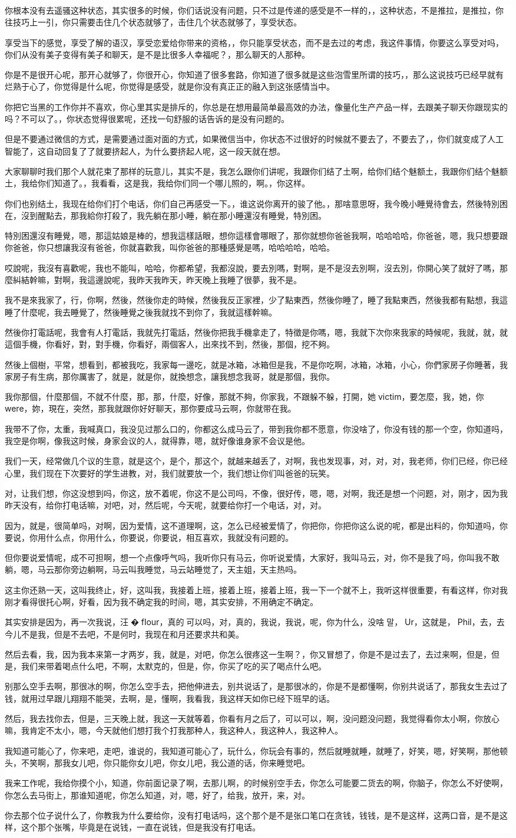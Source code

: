 你根本没有去遥骚这种状态，其实很多的时候，你们话说没有问题，只不过是传递的感受是不一样的，，这种状态，不是推拉，是推拉，你往技巧上一引，你只需要击住几个状态就够了，击住几个状态就够了，享受状态。

享受当下的感觉，享受了解的语汉，享受恋爱给你带来的资格，，你只能享受状态，而不是去过的考虑，我这件事情，你要这么享受对吗，你们从没有美子变得有美子和聊天，是不是比很多人幸福呢？，那么聊天的人那种。

你是不是很开心呢，那开心就够了，你很开心，你知道了很多套路，你知道了很多就是这些泡雪里所谓的技巧，，那么这说技巧已经早就有烂熟于心了，你觉得是什么呢，你觉得是感受，就是你没有真正正的融入到这张感情当中。

你把它当黑的工作你并不喜欢，你心里其实是排斥的，你总是在想用最简单最高效的办法，像量化生产产品一样，去跟美子聊天你跟现实的吗？不可以了。，你状态觉得很累呢，还找一句舒服的话告诉的是没有问题的。

但是不要通过微信的方式，是需要通过面对面的方式，如果微信当中，你状态不过很好的时候就不要去了，不要去了，，你们就变成了人工智能了，这自动回复了了就要挤起人，为什么要挤起人呢，这一段天就在想。

大家聊聊时我们那个人就花束了那样的玩意儿，其实不是，我怎么跟你们讲呢，我跟你们结了土啊，给你们结个魅额土，我跟你们结个魅额土，我给你们知道了。，我看看，这是我，我给你们同一个哪儿照的，啊。，你这样。

你们也别结土，我现在给你们打个电话，你们自己再感受一下。，谁这说你离开的骏了他。，那啥意思呀，我今晚小睡覺待會去，然後特別困在，沒到醒點去，那我給你打殺了，我先躺在那小睡，躺在那小睡還沒有睡覺，特別困。

特別困還沒有睡覺，嗯，那這姑娘是棒的，想我這樣話眼，想你這樣會哪眼了，那你就想你爸爸我啊，哈哈哈哈，你爸爸，嗯，我只想要跟你爸爸，你只想讓我沒有爸爸，你就喜歡我，叫你爸爸的那種感覺是嗎，哈哈哈哈，哈哈。

哎說呢，我沒有喜歡呢，我也不能叫，哈哈，你都希望，我都沒說，要去別嗎，對啊，是不是沒去別啊，沒去別，你開心笑了就好了嗎，那麼糾結幹嘛，對啊，我這邊說呢，我昨天我昨天，昨天晚上我睡了很夢，我不是。

我不是來我家了，行，你啊，然後，然後你走的時候，然後我反正家裡，少了點東西，然後你睡了，睡了我點東西，然後我都有點想，我這睡了什麼呢，我去睡覺了，然後睡覺之後我就找不到你了，我就這樣幹嘛。

然後你打電話呢，我會有人打電話，我就先打電話，然後你把我手機拿走了，特徵是你嗎，嗯，我就下次你來我家的時候呢，我就，就，就這個手機，你看好，對，對手機，你看好，兩個客人，出來找不到，然後，那個，挖不夠。

然後上個樹，平常，想看到，都被我吃，我家每一邊吃，就是冰箱，冰箱但是我，不是你吃啊，冰箱，冰箱，小心，你們家房子你睡著，我家房子有生病，那你厲害了，就是，就是你，就換想念，讓我想念我哥，就是那個，我你。

我你那個，什麼那個，不就不什麼，那，那，什麼，好像，那就不夠，你家我，不跟躲不躲，打開，她 victim，要怎麼，我，她，你 were，妳，現在，突然，那我就跟你好好聊天，那你要成马云啊，你就带在我。

我带不了你，太重，我喊真口，我没见过那么口的，你都这么成马云了，带到我你都不愿意，你没啥了，你没有钱的那一个空，你知道吗，我空是你啊，像我这时候，身家会议的人，就得靠，嗯，就好像谁身家不会议是他。

我们一天，经常做几个议的生意，就是这个，是个，那这个，就越来越丢了，对啊，我也发现事，对，对，对，我老师，你们已经，你已经心里，我们现在下次要好的学生进教，对，我们就要放一个，我们想让你们叫爸爸的玩笑。

对，让我们想，你这没想到吗，你这，放不着呢，你这不是公司吗，不像，很好传，嗯，嗯，对啊，我还是想一个问题，对，刚才，因为我昨天没有，给你打电话嘛，对吧，对，然后呢，今天呢，就要给你打一个电话，对，对。

因为，就是，很简单吗，对啊，因为爱情，这不道理啊，这，怎么已经被爱情了，你把你，你把你这么说的呢，都是出料的，你知道吗，你要说，你用什么点，你用什么，你要说，你要说，相互喜欢，我就没有问题的。

但你要说爱情呢，成不可担啊，想一个点像呼气吗，我听你只有马云，你听说爱情，大家好，我叫马云，对，你不是我了吗，你叫我不敢躺，嗯，马云那你旁边躺啊，马云叫我睡觉，马云站睡觉了，天主姐，天主热吗。

这主你还熟一天，这叫我终止，好，这叫我，我接着上班，接着上班，接着上班，我一下一个就不上，我听这样很重要，有看这样，你对我刚才看得很托心啊，好看，因为我不确定我的时间，嗯，其实安排，不用确定不确定。

其实安排是因为，再一次我说，汪 � flour，真的 可以吗，对，真的，我说，我说，呢，你为什么，没啥 말， Ur，这就是， Phil，去，去今儿不是我，但是不去吧，不是何时，我现在和月还要求共和美。

然后去看，我，因为我本来第一才两岁，我，就是，对吧，你怎么很疼这一生啊？，你又冒想了，你是不是过去了，去过来啊，但是，但是，我们来带着喝点什么吧，不啊，太默克的，但是，你，你买了吃的买了喝点什么吧。

别那么空手去啊，那很冰的啊，你怎么空手去，把他伸进去，别共说话了，是那很冰的，你是不是都懂啊，你别共说话了，那我女生去过了钱，就用过早跟儿翔翔不能哭，去啊，是，懂啊，我看我，我这样天如你已经下班早的话。

然后，我去找你去，但是，三天晚上就，我这一天就等着，你看有月之后了，可以可以，啊，没问题没问题，我觉得看你太小啊，你放心嘛，我肯定不太小，嗯，今天就他们想打我个打我那种人，我这种人，我这种人，我这种人。

我知道可能心了，你来吧，走吧，谁说的，我知道可能心了，玩什么，你玩会有事的，然后就睡就睡，就睡了，好笑，嗯，好笑啊，那他顿头，不笑啊，那我女儿吧，你只能你女儿吧，你女儿吧，我公道的话，你来睡觉吧。

我来工作呢，我给你摸个小，知道，你前面记录了啊，去那儿啊，的时候别空手去，你怎么可能要二货去的啊，你脑子，你怎么不好使啊，你怎么去马街上，那谁知道呢，你怎么知道，对，嗯，好了，给我，放开，来，对。

你去那个位子说什么了，你教我为什么要给你，没有打电话吗，这个那个是不是张口笔口在贪钱，钱钱，是不是这样，这两口音，是不是这样，这个那个张嘴，毕竟是在说钱，一直在说钱，但是我没有打电话。
